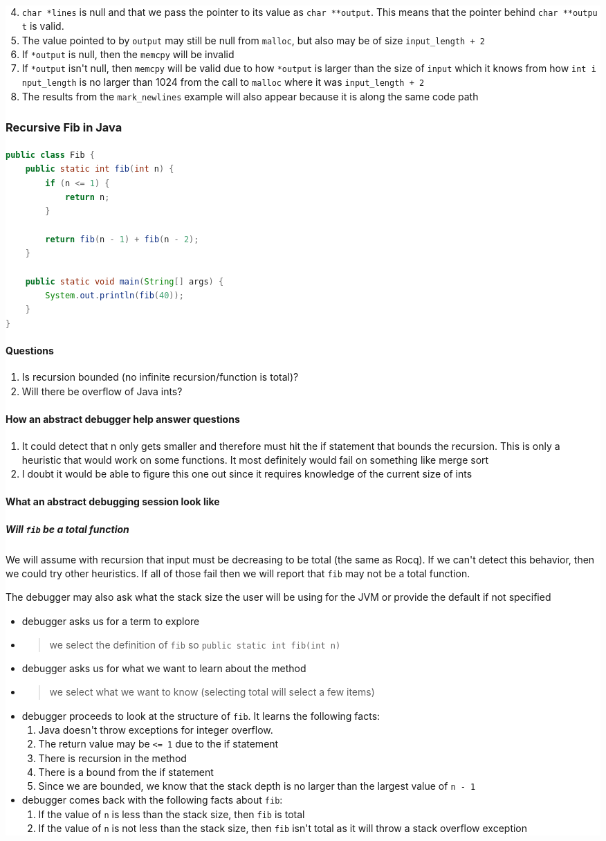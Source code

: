   4. `char *lines` is null and that we pass the pointer to its value as `char **output`. This means that the pointer behind `char **output` is valid.
  5. The value pointed to by `output` may still be null from `malloc`, but also may be of size `input_length + 2`
  6. If `*output` is null, then the `memcpy` will be invalid
  7. If `*output` isn't null, then `memcpy` will be valid due to how `*output` is larger than the size of `input` which it knows from how `int input_length` is no larger than 1024 from the call to `malloc` where it was `input_length + 2`
  8. The results from the `mark_newlines` example will also appear because it is along the same code path

### Recursive Fib in Java
```java
public class Fib {
    public static int fib(int n) {
        if (n <= 1) {
            return n;
        }

        return fib(n - 1) + fib(n - 2);
    }

    public static void main(String[] args) {
        System.out.println(fib(40));
    }
}
```
#### Questions
1. Is recursion bounded (no infinite recursion/function is total)?
2. Will there be overflow of Java ints?
#### How an abstract debugger help answer questions
1. It could detect that n only gets smaller and therefore must hit the if statement that bounds the recursion. 
   This is only a heuristic that would work on some functions. It most definitely would fail on something like merge sort
2. I doubt it would be able to figure this one out since it requires knowledge of the current size of ints

#### What an abstract debugging session look like
##### Will `fib` be a total function
We will assume with recursion that input must be decreasing to be total (the same as Rocq). If we can't detect this behavior, then we could try other heuristics. If all of those fail then we will report that `fib` may not be a total function.

The debugger may also ask what the stack size the user will be using for the JVM or provide the default if not specified
- debugger asks us for a term to explore
- > we select the definition of `fib` so `public static int fib(int n)`
- debugger asks us for what we want to learn about the method
- > we select what we want to know (selecting total will select a few items)
- debugger proceeds to look at the structure of `fib`.
  It learns the following facts:
  1. Java doesn't throw exceptions for integer overflow.
  2. The return value may be `<= 1` due to the if statement
  3. There is recursion in the method
  4. There is a bound from the if statement
  5. Since we are bounded, we know that the stack depth is no larger than the largest value of `n - 1`
- debugger comes back with the following facts about `fib`:
  1. If the value of `n` is less than the stack size, then `fib` is total
  2. If the value of `n` is not less than the stack size, then `fib` isn't total as it will throw a stack overflow exception
